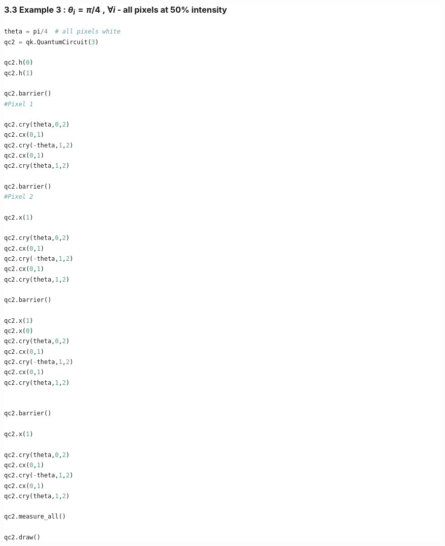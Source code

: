 
### 3.3 Example  3 : $\theta_{i}=\pi/4 \;, \; \forall i$ - all pixels at $50\%$ intensity


```python
theta = pi/4  # all pixels white
qc2 = qk.QuantumCircuit(3)

qc2.h(0)
qc2.h(1)

qc2.barrier()
#Pixel 1

qc2.cry(theta,0,2)
qc2.cx(0,1)
qc2.cry(-theta,1,2)
qc2.cx(0,1)
qc2.cry(theta,1,2)

qc2.barrier()
#Pixel 2

qc2.x(1)

qc2.cry(theta,0,2)
qc2.cx(0,1)
qc2.cry(-theta,1,2)
qc2.cx(0,1)
qc2.cry(theta,1,2)

qc2.barrier()

qc2.x(1)
qc2.x(0)
qc2.cry(theta,0,2)
qc2.cx(0,1)
qc2.cry(-theta,1,2)
qc2.cx(0,1)
qc2.cry(theta,1,2)


qc2.barrier()

qc2.x(1)

qc2.cry(theta,0,2)
qc2.cx(0,1)
qc2.cry(-theta,1,2)
qc2.cx(0,1)
qc2.cry(theta,1,2)

qc2.measure_all()

qc2.draw()
```

